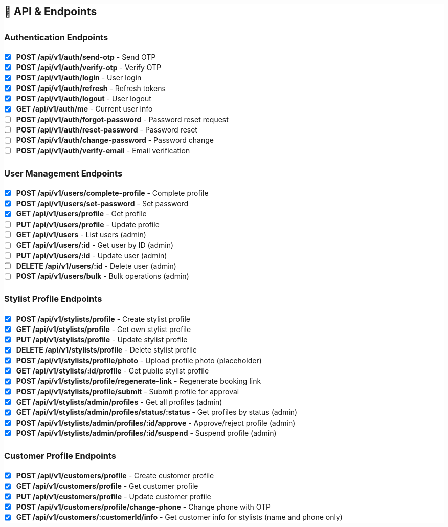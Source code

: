 
## 🚀 API & Endpoints

### Authentication Endpoints

- [x] **POST /api/v1/auth/send-otp** - Send OTP
- [x] **POST /api/v1/auth/verify-otp** - Verify OTP
- [x] **POST /api/v1/auth/login** - User login
- [x] **POST /api/v1/auth/refresh** - Refresh tokens
- [x] **POST /api/v1/auth/logout** - User logout
- [x] **GET /api/v1/auth/me** - Current user info
- [ ] **POST /api/v1/auth/forgot-password** - Password reset request
- [ ] **POST /api/v1/auth/reset-password** - Password reset
- [ ] **POST /api/v1/auth/change-password** - Password change
- [ ] **POST /api/v1/auth/verify-email** - Email verification

### User Management Endpoints

- [x] **POST /api/v1/users/complete-profile** - Complete profile
- [x] **POST /api/v1/users/set-password** - Set password
- [x] **GET /api/v1/users/profile** - Get profile
- [ ] **PUT /api/v1/users/profile** - Update profile
- [ ] **GET /api/v1/users** - List users (admin)
- [ ] **GET /api/v1/users/:id** - Get user by ID (admin)
- [ ] **PUT /api/v1/users/:id** - Update user (admin)
- [ ] **DELETE /api/v1/users/:id** - Delete user (admin)
- [ ] **POST /api/v1/users/bulk** - Bulk operations (admin)

### Stylist Profile Endpoints

- [x] **POST /api/v1/stylists/profile** - Create stylist profile
- [x] **GET /api/v1/stylists/profile** - Get own stylist profile
- [x] **PUT /api/v1/stylists/profile** - Update stylist profile
- [x] **DELETE /api/v1/stylists/profile** - Delete stylist profile
- [x] **POST /api/v1/stylists/profile/photo** - Upload profile photo (placeholder)
- [x] **GET /api/v1/stylists/:id/profile** - Get public stylist profile
- [x] **POST /api/v1/stylists/profile/regenerate-link** - Regenerate booking link
- [x] **POST /api/v1/stylists/profile/submit** - Submit profile for approval
- [x] **GET /api/v1/stylists/admin/profiles** - Get all profiles (admin)
- [x] **GET /api/v1/stylists/admin/profiles/status/:status** - Get profiles by status (admin)
- [x] **POST /api/v1/stylists/admin/profiles/:id/approve** - Approve/reject profile (admin)
- [x] **POST /api/v1/stylists/admin/profiles/:id/suspend** - Suspend profile (admin)

### Customer Profile Endpoints

- [x] **POST /api/v1/customers/profile** - Create customer profile
- [x] **GET /api/v1/customers/profile** - Get customer profile
- [x] **PUT /api/v1/customers/profile** - Update customer profile
- [x] **POST /api/v1/customers/profile/change-phone** - Change phone with OTP
- [x] **GET /api/v1/customers/:customerId/info** - Get customer info for stylists (name and phone only)
